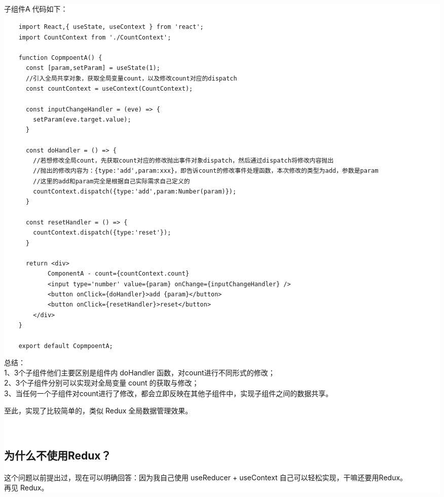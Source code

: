 子组件A 代码如下：  
```
    import React,{ useState, useContext } from 'react';
    import CountContext from './CountContext';
    
    function CopmpoentA() {
      const [param,setParam] = useState(1);
      //引入全局共享对象，获取全局变量count，以及修改count对应的dispatch
      const countContext = useContext(CountContext);
    
      const inputChangeHandler = (eve) => {
        setParam(eve.target.value);
      }
    
      const doHandler = () => {
        //若想修改全局count，先获取count对应的修改抛出事件对象dispatch，然后通过dispatch将修改内容抛出
        //抛出的修改内容为：{type:'add',param:xxx}，即告诉count的修改事件处理函数，本次修改的类型为add，参数是param
        //这里的add和param完全是根据自己实际需求自己定义的
        countContext.dispatch({type:'add',param:Number(param)});
      }
    
      const resetHandler = () => {
        countContext.dispatch({type:'reset'});
      }
    
      return <div>
            ComponentA - count={countContext.count}
            <input type='number' value={param} onChange={inputChangeHandler} />
            <button onClick={doHandler}>add {param}</button>
            <button onClick={resetHandler}>reset</button>
        </div>
    }
    
    export default CopmpoentA;
```

总结：  
1、3个子组件他们主要区别是组件内 doHandler 函数，对count进行不同形式的修改；  
2、3个子组件分别可以实现对全局变量 count 的获取与修改；  
3、当任何一个子组件对count进行了修改，都会立即反映在其他子组件中，实现子组件之间的数据共享。  

至此，实现了比较简单的，类似 Redux 全局数据管理效果。



<br/>


## 为什么不使用Redux？

这个问题以前提出过，现在可以明确回答：因为我自己使用 useReducer + useContext 自己可以轻松实现，干嘛还要用Redux。  
再见 Redux。  


